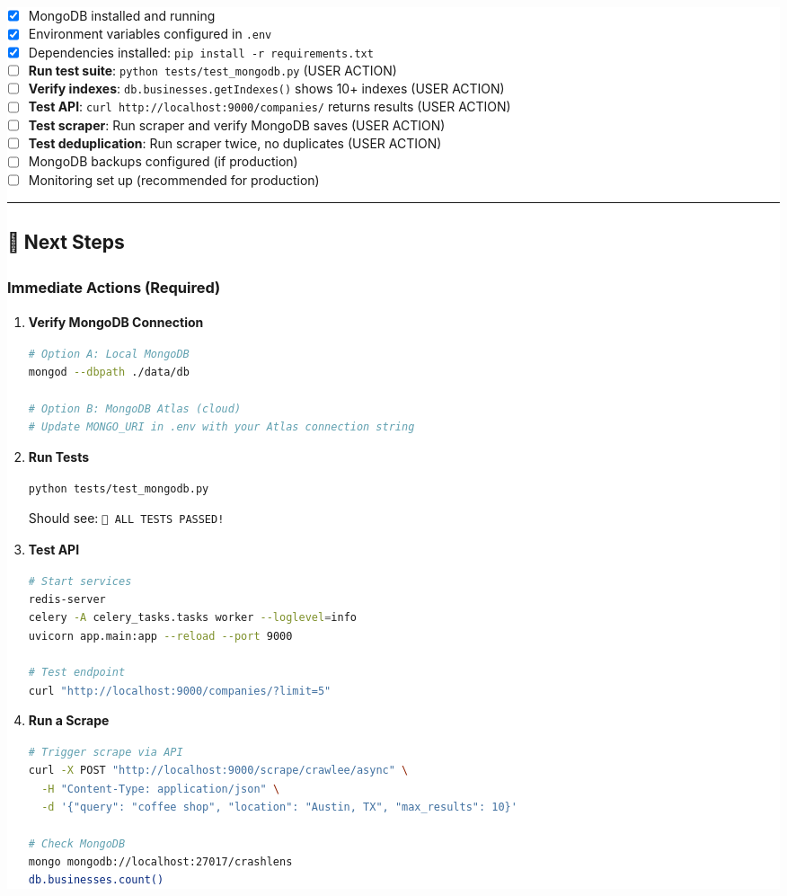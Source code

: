 - [x] MongoDB installed and running
- [x] Environment variables configured in `.env`
- [x] Dependencies installed: `pip install -r requirements.txt`
- [ ] **Run test suite**: `python tests/test_mongodb.py` (USER ACTION)
- [ ] **Verify indexes**: `db.businesses.getIndexes()` shows 10+ indexes (USER ACTION)
- [ ] **Test API**: `curl http://localhost:9000/companies/` returns results (USER ACTION)
- [ ] **Test scraper**: Run scraper and verify MongoDB saves (USER ACTION)
- [ ] **Test deduplication**: Run scraper twice, no duplicates (USER ACTION)
- [ ] MongoDB backups configured (if production)
- [ ] Monitoring set up (recommended for production)

---

## 🚀 Next Steps

### Immediate Actions (Required)

1. **Verify MongoDB Connection**
   ```bash
   # Option A: Local MongoDB
   mongod --dbpath ./data/db
   
   # Option B: MongoDB Atlas (cloud)
   # Update MONGO_URI in .env with your Atlas connection string
   ```

2. **Run Tests**
   ```bash
   python tests/test_mongodb.py
   ```
   
   Should see: `🎉 ALL TESTS PASSED!`

3. **Test API**
   ```bash
   # Start services
   redis-server
   celery -A celery_tasks.tasks worker --loglevel=info
   uvicorn app.main:app --reload --port 9000
   
   # Test endpoint
   curl "http://localhost:9000/companies/?limit=5"
   ```

4. **Run a Scrape**
   ```bash
   # Trigger scrape via API
   curl -X POST "http://localhost:9000/scrape/crawlee/async" \
     -H "Content-Type: application/json" \
     -d '{"query": "coffee shop", "location": "Austin, TX", "max_results": 10}'
   
   # Check MongoDB
   mongo mongodb://localhost:27017/crashlens
   db.businesses.count()
   ```
